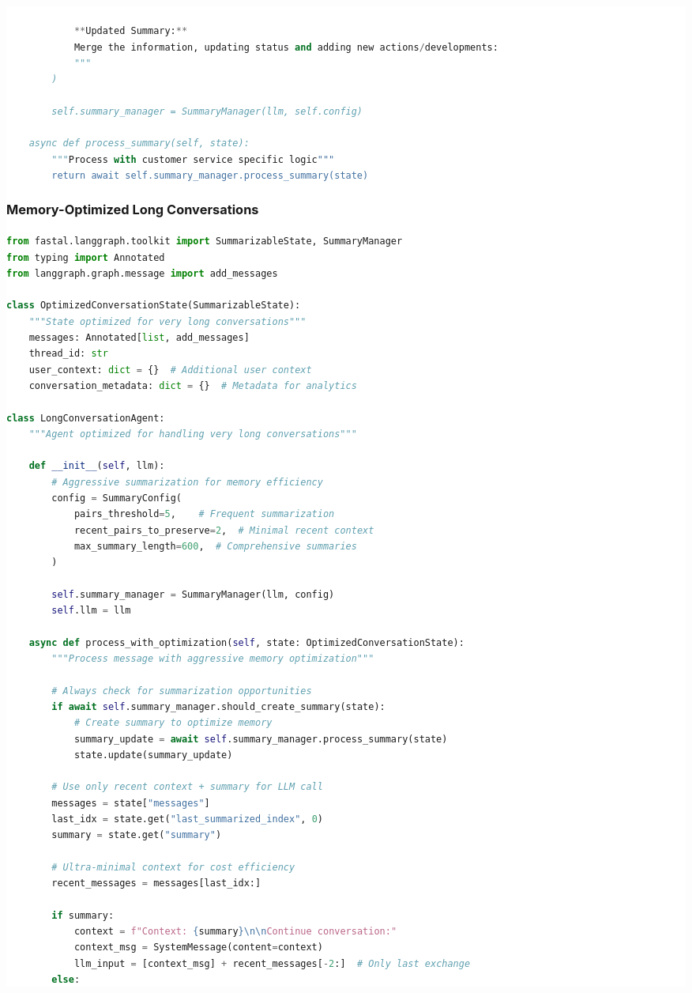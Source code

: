 ```python

            **Updated Summary:**
            Merge the information, updating status and adding new actions/developments:
            """
        )
        
        self.summary_manager = SummaryManager(llm, self.config)
    
    async def process_summary(self, state):
        """Process with customer service specific logic"""
        return await self.summary_manager.process_summary(state)
```

### Memory-Optimized Long Conversations

```python
from fastal.langgraph.toolkit import SummarizableState, SummaryManager
from typing import Annotated
from langgraph.graph.message import add_messages

class OptimizedConversationState(SummarizableState):
    """State optimized for very long conversations"""
    messages: Annotated[list, add_messages]
    thread_id: str
    user_context: dict = {}  # Additional user context
    conversation_metadata: dict = {}  # Metadata for analytics

class LongConversationAgent:
    """Agent optimized for handling very long conversations"""
    
    def __init__(self, llm):
        # Aggressive summarization for memory efficiency
        config = SummaryConfig(
            pairs_threshold=5,    # Frequent summarization
            recent_pairs_to_preserve=2,  # Minimal recent context
            max_summary_length=600,  # Comprehensive summaries
        )
        
        self.summary_manager = SummaryManager(llm, config)
        self.llm = llm
    
    async def process_with_optimization(self, state: OptimizedConversationState):
        """Process message with aggressive memory optimization"""
        
        # Always check for summarization opportunities
        if await self.summary_manager.should_create_summary(state):
            # Create summary to optimize memory
            summary_update = await self.summary_manager.process_summary(state)
            state.update(summary_update)
        
        # Use only recent context + summary for LLM call
        messages = state["messages"]
        last_idx = state.get("last_summarized_index", 0)
        summary = state.get("summary")
        
        # Ultra-minimal context for cost efficiency
        recent_messages = messages[last_idx:]
        
        if summary:
            context = f"Context: {summary}\n\nContinue conversation:"
            context_msg = SystemMessage(content=context)
            llm_input = [context_msg] + recent_messages[-2:]  # Only last exchange
        else:
```